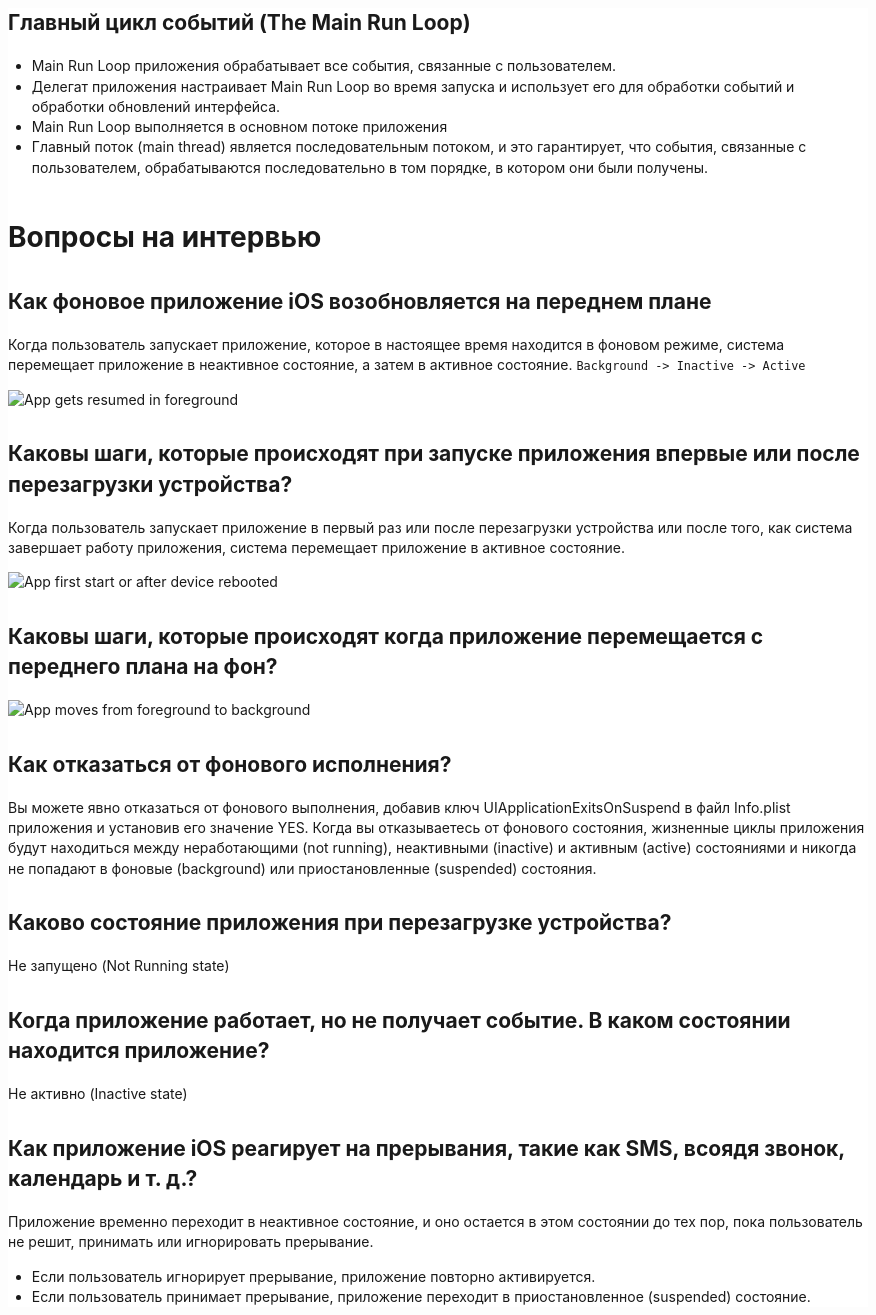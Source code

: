 ## Главный цикл событий (The Main Run Loop)
- Main Run Loop приложения обрабатывает все события, связанные с пользователем.
- Делегат приложения настраивает Main Run Loop во время запуска и использует его для обработки событий и обработки обновлений интерфейса.
- Main Run Loop выполняется в основном потоке приложения
- Главный поток (main thread) является последовательным потоком, и это гарантирует, что события, связанные с пользователем, обрабатываются последовательно в том порядке, в котором они были получены.

# Вопросы на интервью
## Как фоновое приложение iOS возобновляется на переднем плане
Когда пользователь запускает приложение, которое в настоящее время находится в фоновом режиме, система перемещает приложение в неактивное состояние, а затем в активное состояние.
`Background -> Inactive -> Active`

<img width="616" alt="App gets resumed in foreground" src="https://github.com/DenDmitriev/iOS-Interview/assets/65191747/9f85dd44-49ef-4c7b-8b62-8c0964ca64b3">

## Каковы шаги, которые происходят при запуске приложения впервые или после перезагрузки устройства?
Когда пользователь запускает приложение в первый раз или после перезагрузки устройства или после того, как система завершает работу приложения, система перемещает приложение в активное состояние.

<img width="616" alt="App first start or after device rebooted" src="https://github.com/DenDmitriev/iOS-Interview/assets/65191747/2132abbe-55f5-4c86-b83e-b47bd223b77a">

## Каковы шаги, которые происходят когда приложение перемещается с переднего плана на фон?

<img width="616" alt="App moves from foreground to background" src="https://github.com/DenDmitriev/iOS-Interview/assets/65191747/74ab7b12-96fa-47cd-a22e-24bf097614ce">

## Как отказаться от фонового исполнения?
Вы можете явно отказаться от фонового выполнения, добавив ключ UIApplicationExitsOnSuspend в файл Info.plist приложения и установив его значение YES.
Когда вы отказываетесь от фонового состояния, жизненные циклы приложения будут находиться между неработающими (not running), неактивными  (inactive) и активным (active) состояниями и никогда не попадают в фоновые (background) или приостановленные (suspended) состояния.

## Каково состояние приложения при перезагрузке устройства?
Не запущено (Not Running state)

## Когда приложение работает, но не получает событие. В каком состоянии находится приложение?
Не активно (Inactive state)

## Как приложение iOS реагирует на прерывания, такие как SMS, всоядя звонок, календарь и т. д.?
Приложение временно переходит в неактивное состояние, и оно остается в этом состоянии до тех пор, пока пользователь не решит, принимать или игнорировать прерывание.
- Если пользователь игнорирует прерывание, приложение повторно активируется.
- Если пользователь принимает прерывание, приложение переходит в приостановленное (suspended) состояние.
